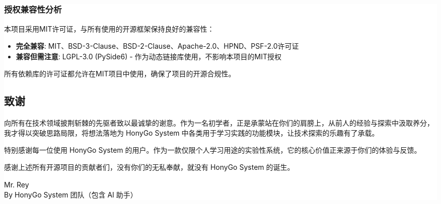 ### 授权兼容性分析

本项目采用MIT许可证，与所有使用的开源框架保持良好的兼容性：

- **完全兼容**: MIT、BSD-3-Clause、BSD-2-Clause、Apache-2.0、HPND、PSF-2.0许可证
- **兼容但需注意**: LGPL-3.0 (PySide6) - 作为动态链接库使用，不影响本项目的MIT授权

所有依赖库的许可证都允许在MIT项目中使用，确保了项目的开源合规性。

## 致谢

向所有在技术领域披荆斩棘的先驱者致以最诚挚的谢意。作为一名初学者，正是承蒙站在你们的肩膀上，从前人的经验与探索中汲取养分，我才得以突破思路局限，将想法落地为 HonyGo System 中各类用于学习实践的功能模块，让技术探索的乐趣有了承载。

特别感谢每一位使用 HonyGo System 的用户。作为一款仅限个人学习用途的实验性系统，它的核心价值正来源于你们的体验与反馈。

感谢上述所有开源项目的贡献者们，没有你们的无私奉献，就没有 HonyGo System 的诞生。

Mr. Rey  
By HonyGo System 团队（包含 AI 助手）